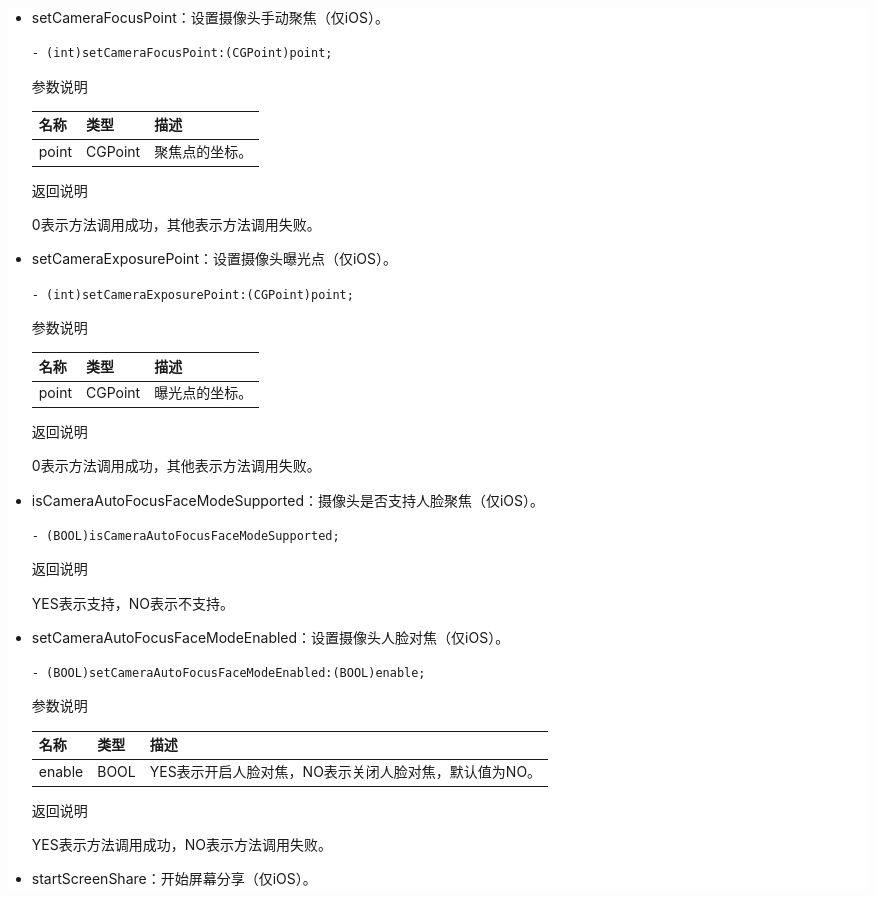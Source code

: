 -   setCameraFocusPoint：设置摄像头手动聚焦（仅iOS）。

    ```
    - (int)setCameraFocusPoint:(CGPoint)point;
    ```

    参数说明

    |名称|类型|描述|
    |--|--|--|
    |point|CGPoint|聚焦点的坐标。|

    返回说明

    0表示方法调用成功，其他表示方法调用失败。

-   setCameraExposurePoint：设置摄像头曝光点（仅iOS）。

    ```
    - (int)setCameraExposurePoint:(CGPoint)point;
    ```

    参数说明

    |名称|类型|描述|
    |--|--|--|
    |point|CGPoint|曝光点的坐标。|

    返回说明

    0表示方法调用成功，其他表示方法调用失败。

-   isCameraAutoFocusFaceModeSupported：摄像头是否支持人脸聚焦（仅iOS）。

    ```
    - (BOOL)isCameraAutoFocusFaceModeSupported;
    ```

    返回说明

    YES表示支持，NO表示不支持。

-   setCameraAutoFocusFaceModeEnabled：设置摄像头人脸对焦（仅iOS）。

    ```
    - (BOOL)setCameraAutoFocusFaceModeEnabled:(BOOL)enable;
    ```

    参数说明

    |名称|类型|描述|
    |--|--|--|
    |enable|BOOL|YES表示开启人脸对焦，NO表示关闭人脸对焦，默认值为NO。|

    返回说明

    YES表示方法调用成功，NO表示方法调用失败。

-   startScreenShare：开始屏幕分享（仅iOS）。
